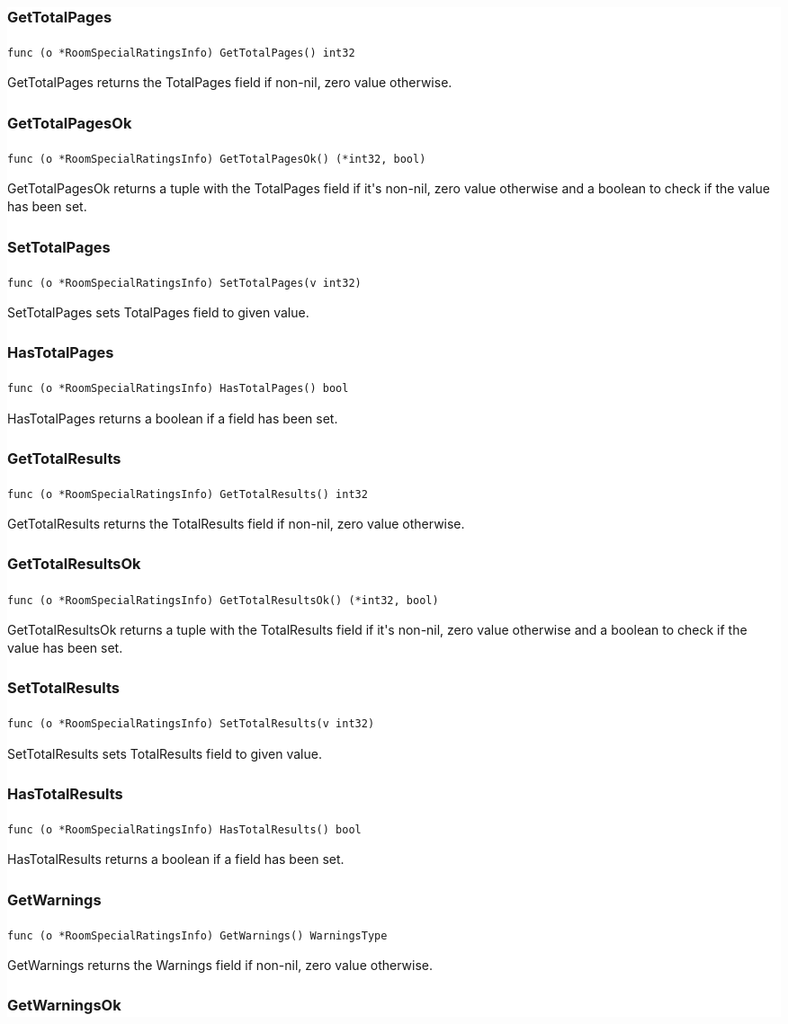 ### GetTotalPages

`func (o *RoomSpecialRatingsInfo) GetTotalPages() int32`

GetTotalPages returns the TotalPages field if non-nil, zero value otherwise.

### GetTotalPagesOk

`func (o *RoomSpecialRatingsInfo) GetTotalPagesOk() (*int32, bool)`

GetTotalPagesOk returns a tuple with the TotalPages field if it's non-nil, zero value otherwise
and a boolean to check if the value has been set.

### SetTotalPages

`func (o *RoomSpecialRatingsInfo) SetTotalPages(v int32)`

SetTotalPages sets TotalPages field to given value.

### HasTotalPages

`func (o *RoomSpecialRatingsInfo) HasTotalPages() bool`

HasTotalPages returns a boolean if a field has been set.

### GetTotalResults

`func (o *RoomSpecialRatingsInfo) GetTotalResults() int32`

GetTotalResults returns the TotalResults field if non-nil, zero value otherwise.

### GetTotalResultsOk

`func (o *RoomSpecialRatingsInfo) GetTotalResultsOk() (*int32, bool)`

GetTotalResultsOk returns a tuple with the TotalResults field if it's non-nil, zero value otherwise
and a boolean to check if the value has been set.

### SetTotalResults

`func (o *RoomSpecialRatingsInfo) SetTotalResults(v int32)`

SetTotalResults sets TotalResults field to given value.

### HasTotalResults

`func (o *RoomSpecialRatingsInfo) HasTotalResults() bool`

HasTotalResults returns a boolean if a field has been set.

### GetWarnings

`func (o *RoomSpecialRatingsInfo) GetWarnings() WarningsType`

GetWarnings returns the Warnings field if non-nil, zero value otherwise.

### GetWarningsOk
